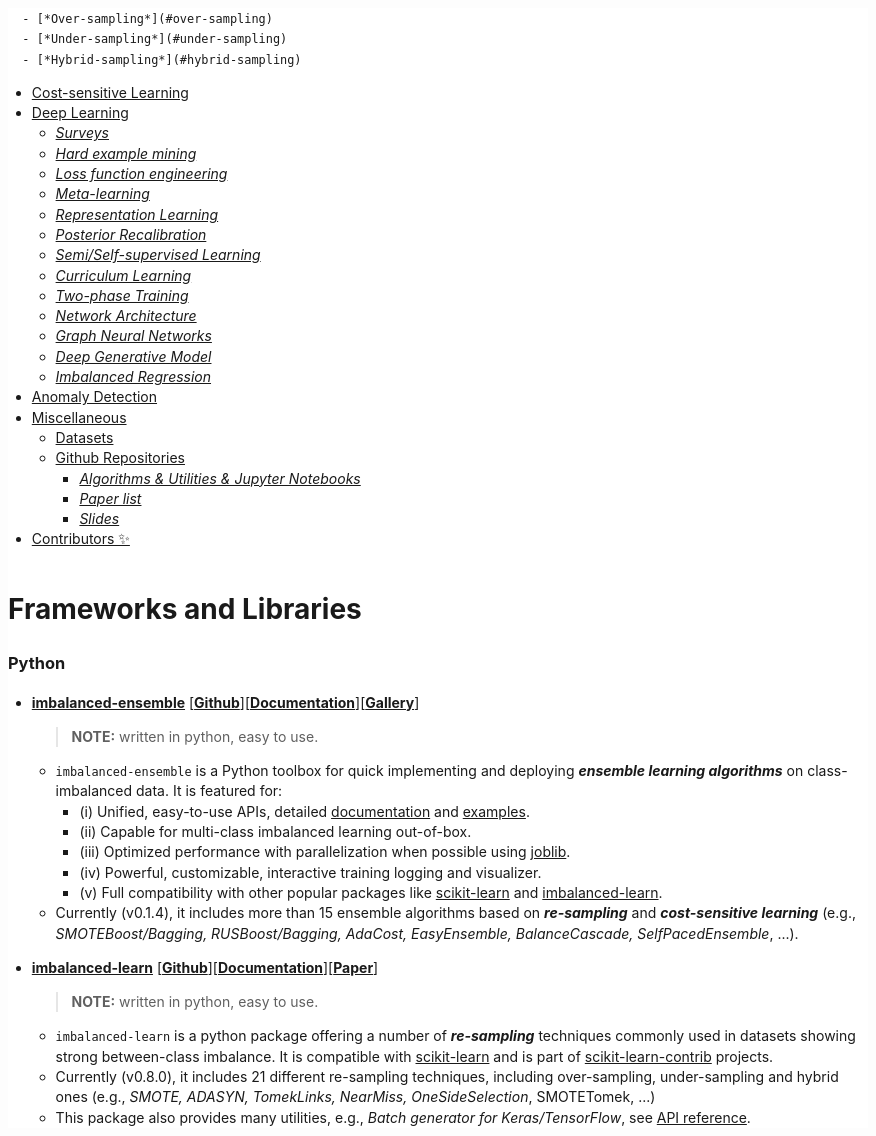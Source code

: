       - [*Over-sampling*](#over-sampling)
      - [*Under-sampling*](#under-sampling)
      - [*Hybrid-sampling*](#hybrid-sampling)
  - [Cost-sensitive Learning](#cost-sensitive-learning)
  - [Deep Learning](#deep-learning)
      - [*Surveys*](#surveys-1)
      - [*Hard example mining*](#hard-example-mining)
      - [*Loss function engineering*](#loss-function-engineering)
      - [*Meta-learning*](#meta-learning)
      - [*Representation Learning*](#representation-learning)
      - [*Posterior Recalibration*](#posterior-recalibration)
      - [*Semi/Self-supervised Learning*](#semiself-supervised-learning)
      - [*Curriculum Learning*](#curriculum-learning)
      - [*Two-phase Training*](#two-phase-training)
      - [*Network Architecture*](#network-architecture)
      - [*Graph Neural Networks*](#graph-neural-networks)
      - [*Deep Generative Model*](#deep-generative-model)
      - [*Imbalanced Regression*](#imbalanced-regression)
  - [Anomaly Detection](#anomaly-detection)
- [Miscellaneous](#miscellaneous)
  - [Datasets](#datasets)
  - [Github Repositories](#github-repositories)
    - [*Algorithms & Utilities & Jupyter Notebooks*](#algorithms--utilities--jupyter-notebooks)
    - [*Paper list*](#paper-list)
    - [*Slides*](#slides)
- [Contributors ✨](#contributors-)


# Frameworks and Libraries

### Python
- [**imbalanced-ensemble**](https://imbalanced-ensemble.readthedocs.io/) [[**Github**](https://github.com/ZhiningLiu1998/imbalanced-ensemble)][[**Documentation**](https://imbalanced-ensemble.readthedocs.io/)][[**Gallery**](https://imbalanced-ensemble.readthedocs.io/en/latest/auto_examples/index.html#)] 
  > **NOTE:** written in python, easy to use.
  - `imbalanced-ensemble` is a Python toolbox for quick implementing and deploying ***ensemble learning algorithms*** on class-imbalanced data. It is featured for: 
    - (i) Unified, easy-to-use APIs, detailed [documentation](https://imbalanced-ensemble.readthedocs.io/) and [examples](https://imbalanced-ensemble.readthedocs.io/en/latest/auto_examples/index.html#). 
    - (ii) Capable for multi-class imbalanced learning out-of-box. 
    - (iii) Optimized performance with parallelization when possible using [joblib](https://github.com/joblib/joblib).
    - (iv) Powerful, customizable, interactive training logging and visualizer.
    - (v) Full compatibility with other popular packages like [scikit-learn](https://scikit-learn.org/stable/) and [imbalanced-learn](https://imbalanced-learn.org/stable/).
  - Currently (v0.1.4), it includes more than 15 ensemble algorithms based on ***re-sampling*** and ***cost-sensitive learning*** (e.g., *SMOTEBoost/Bagging, RUSBoost/Bagging, AdaCost, EasyEnsemble, BalanceCascade, SelfPacedEnsemble*, ...).

- [**imbalanced-learn**](https://imbalanced-learn.org/stable/) [[**Github**](https://github.com/scikit-learn-contrib/imbalanced-learn)][[**Documentation**](https://imbalanced-learn.org/stable/)][[**Paper**](http://10.187.70.34/www.jmlr.org/papers/volume18/16-365/16-365.pdf)] 
  > **NOTE:** written in python, easy to use.
  - `imbalanced-learn` is a python package offering a number of ***re-sampling*** techniques commonly used in datasets showing strong between-class imbalance. It is compatible with [scikit-learn](https://scikit-learn.org/stable/) and is part of [scikit-learn-contrib](https://github.com/scikit-learn-contrib) projects. 
  - Currently (v0.8.0), it includes 21 different re-sampling techniques, including over-sampling, under-sampling and hybrid ones (e.g., *SMOTE, ADASYN, TomekLinks, NearMiss, OneSideSelection*, SMOTETomek, ...) 
  - This package also provides many utilities, e.g., *Batch generator for Keras/TensorFlow*, see [API reference](https://imbalanced-learn.org/stable/references/index.html#api).